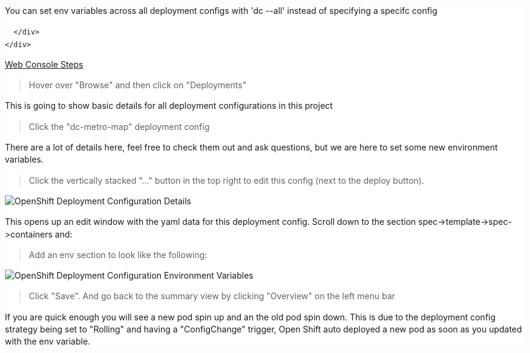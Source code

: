 <i class="fa fa-info-circle"></i> You can set env variables across all deployment configs with 'dc --all' instead of specifying a specifc config

      </div>
    </div>
  </div>
  <div class="panel panel-default">
    <div class="panel-heading" role="tab" id="headingCTwo">
      <div class="panel-title">
        <a class="collapsed" role="button" data-toggle="collapse" data-parent="#accordionC" href="#collapseCTwo" aria-expanded="false" aria-controls="collapseCTwo">
          Web Console Steps
        </a>
      </div>
    </div>
    <div id="collapseCTwo" class="panel-collapse collapse" role="tabpanel" aria-labelledby="headingCTwo">
      <div class="panel-body">

<blockquote>
Hover over "Browse" and then click on "Deployments"
</blockquote>
This is going to show basic details for all deployment configurations in this project

<blockquote>
Click the "dc-metro-map" deployment config
</blockquote>
There are a lot of details here, feel free to check them out and ask questions, but we are here to set some new environment variables.

<blockquote>
Click the vertically stacked "..." button in the top right to edit this config (next to the deploy button).
</blockquote>
<p><img alt="OpenShift Deployment Configuration Details" src="{{ site.baseurl }}/www-default/screenshots/ose-lab-devman-deployconfigdetails.png" width="500"/></p>
This opens up an edit window with the yaml data for this deployment config.  Scroll down to the section spec->template->spec->containers and:

<blockquote>
Add an env section to look like the following:
</blockquote>
<p><img alt="OpenShift Deployment Configuration Environment Variables" src="{{ site.baseurl }}/www-default/screenshots/ose-lab-devman-deployconfigsetenv.png" width="500"/></p>

<blockquote>
Click "Save".  And go back to the summary view by clicking "Overview" on the left menu bar
</blockquote>
If you are quick enough you will see a new pod spin up and an the old pod spin down.  This is due to the deployment config strategy being set to "Rolling" and having a "ConfigChange" trigger, Open Shift auto deployed a new pod as soon as you updated with the env variable.
      </div>
    </div>
  </div>
</div>

